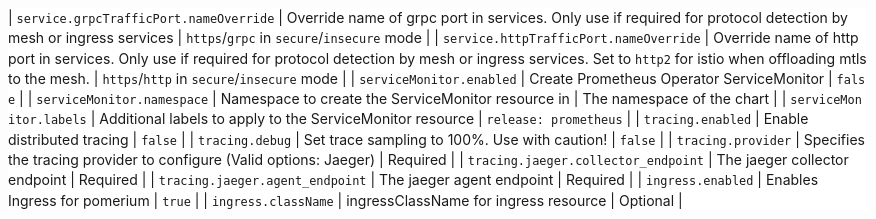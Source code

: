 | `service.grpcTrafficPort.nameOverride`                       | Override name of grpc port in services. Only use if required for protocol detection by mesh or ingress services                                                                                                                                                                                                                                                     | `https`/`grpc` in `secure`/`insecure` mode                                 |
| `service.httpTrafficPort.nameOverride`                       | Override name of http port in services. Only use if required for protocol detection by mesh or ingress services. Set to `http2` for istio when offloading mtls to the mesh.                                                                                                                                                                                         | `https`/`http` in `secure`/`insecure` mode                                 |
| `serviceMonitor.enabled`                                     | Create Prometheus Operator ServiceMonitor                                                                                                                                                                                                                                                                                                                           | `false`                                                                    |
| `serviceMonitor.namespace`                                   | Namespace to create the ServiceMonitor resource in                                                                                                                                                                                                                                                                                                                  | The namespace of the chart                                                 |
| `serviceMonitor.labels`                                      | Additional labels to apply to the ServiceMonitor resource                                                                                                                                                                                                                                                                                                           | `release: prometheus`                                                      |
| `tracing.enabled`                                            | Enable distributed tracing                                                                                                                                                                                                                                                                                                                                          | `false`                                                                    |
| `tracing.debug`                                              | Set trace sampling to 100%. Use with caution!                                                                                                                                                                                                                                                                                                                       | `false`                                                                    |
| `tracing.provider`                                           | Specifies the tracing provider to configure (Valid options: Jaeger)                                                                                                                                                                                                                                                                                                 | Required                                                                   |
| `tracing.jaeger.collector_endpoint`                          | The jaeger collector endpoint                                                                                                                                                                                                                                                                                                                                       | Required                                                                   |
| `tracing.jaeger.agent_endpoint`                              | The jaeger agent endpoint                                                                                                                                                                                                                                                                                                                                           | Required                                                                   |
| `ingress.enabled`                                            | Enables Ingress for pomerium                                                                                                                                                                                                                                                                                                                                        | `true`                                                                     |
| `ingress.className`                                          | ingressClassName for ingress resource                                                                                                                                                                                                                                                                                                                               | Optional                                                                   |